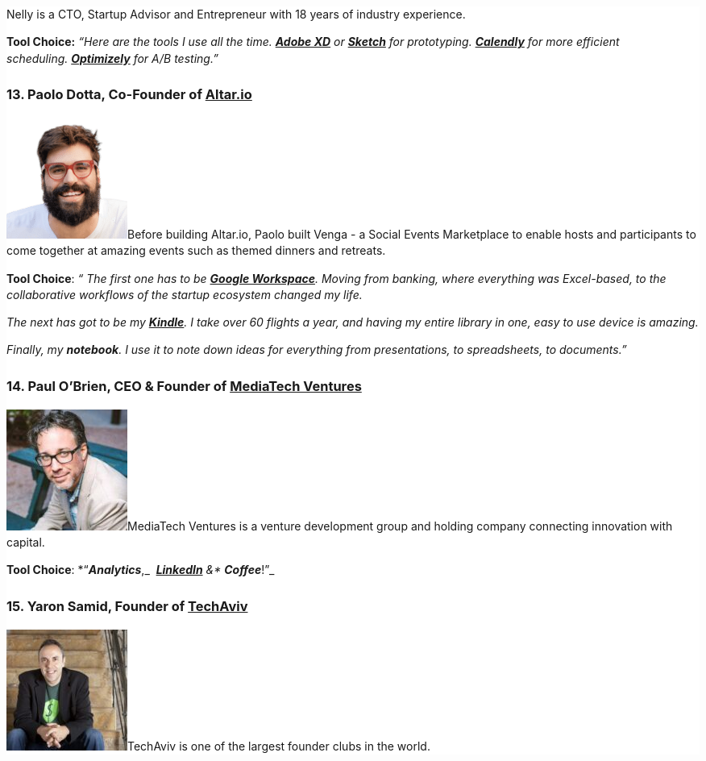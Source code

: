 Nelly is a CTO, Startup Advisor and Entrepreneur with 18 years of industry experience.

**Tool Choice:** *“Here are the tools I use all the time.* [**_Adobe XD_**](https://www.adobe.com/products/xd.html) *or* [**_Sketch_**](https://www.sketch.com/) *for prototyping.* [**_Calendly_**](https://calendly.com/) *for more efficient scheduling.* [**_Optimizely_**](https://www.optimizely.com/) *for A/B testing.”*

### 13\. Paolo Dotta, Co-Founder of [Altar.io](https://altar.io/)

![Paolo Dotta, Co-Founder of Altar](https://raw.githubusercontent.com/vmagellan/altar-blog/main/posts/images/paolo-dotta-150x150.png)Before building Altar.io, Paolo built Venga - a Social Events Marketplace to enable hosts and participants to come together at amazing events such as themed dinners and retreats.

**Tool Choice**: *“ The first one has to be* [**_Google Workspace_**](https://workspace.google.com/)_. Moving from banking, where everything was Excel-based, to the collaborative workflows of the startup ecosystem changed my life._

*The next has got to be my* [**_Kindle_**](https://www.amazon.com/Kindle-Now-with-Built-in-Front-Light/dp/B07978J597)_. I take over 60 flights a year, and having my entire library in one, easy to use device is amazing._

_Finally, my **notebook**. I use it to note down ideas for everything from presentations, to spreadsheets, to documents.”_

### 14\. Paul O’Brien, CEO & Founder of [MediaTech Ventures](https://mediatech.ventures/)

![Tools for Entrepreneurs – Paul O'Brien](https://raw.githubusercontent.com/vmagellan/altar-blog/main/posts/images/Paul-OBrien-150x150.jpeg)MediaTech Ventures is a venture development group and holding company connecting innovation with capital.

**Tool Choice**: \*“**_*Analytics*_**,_  [***LinkedIn***](https://www.linkedin.com/) _&\* **_Coffee_**_!”_

### 15\. Yaron Samid, Founder of [TechAviv](https://www.techaviv.com/)

![Multi-exit Fintech Founder Yaron Samid](https://raw.githubusercontent.com/vmagellan/altar-blog/main/posts/images/Yaron-Samid-BillGuard-3-150x150.jpg)TechAviv is one of the largest founder clubs in the world.
